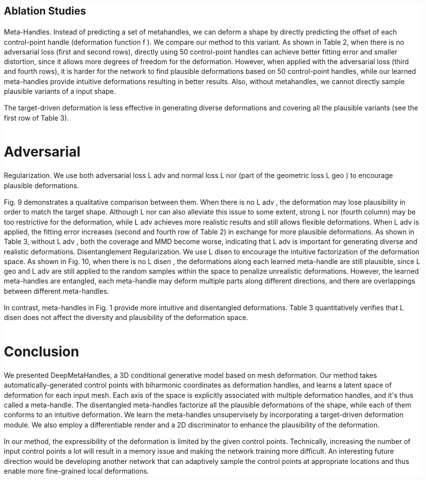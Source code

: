 ## Ablation Studies

Meta-Handles. Instead of predicting a set of metahandles, we can deform a shape by directly predicting the offset of each control-point handle (deformation function f ). We compare our method to this variant. As shown in Table 2, when there is no adversarial loss (first and second rows), directly using 50 control-point handles can achieve better fitting error and smaller distortion, since it allows more degrees of freedom for the deformation. However, when applied with the adversarial loss (third and fourth rows), it is harder for the network to find plausible deformations based on 50 control-point handles, while our learned meta-handles provide intuitive deformations resulting in better results. Also, without metahandles, we cannot directly sample plausible variants of a input shape.

The target-driven deformation is less effective in generating diverse deformations and covering all the plausible variants (see the first row of Table 3). 

# Adversarial

Regularization. We use both adversarial loss L adv and normal loss L nor (part of the geometric loss L geo ) to encourage plausible deformations.

Fig. 9 demonstrates a qualitative comparison between them. When there is no L adv , the deformation may lose plausibility in order to match the target shape. Although L nor can also alleviate this issue to some extent, strong L nor (fourth column) may be too restrictive for the deformation, while L adv achieves more realistic results and still allows flexible deformations. When L adv is applied, the fitting error increases (second and fourth row of Table 2) in exchange for more plausible deformations. As shown in Table 3, without L adv , both the coverage and MMD become worse, indicating that L adv is important for generating diverse and realistic deformations. Disentanglement Regularization. We use L disen to encourage the intuitive factorization of the deformation space. As shown in Fig. 10, when there is no L disen , the deformations along each learned meta-handle are still plausible, since L geo and L adv are still applied to the random samples within the space to penalize unrealistic deformations. However, the learned meta-handles are entangled, each meta-handle may deform multiple parts along different directions, and there are overlappings between different meta-handles.

In contrast, meta-handles in Fig. 1 provide more intuitive and disentangled deformations. Table 3 quantitatively verifies that L disen does not affect the diversity and plausibility of the deformation space.

# Conclusion

We presented DeepMetaHandles, a 3D conditional generative model based on mesh deformation. Our method takes automatically-generated control points with biharmonic coordinates as deformation handles, and learns a latent space of deformation for each input mesh. Each axis of the space is explicitly associated with multiple deformation handles, and it's thus called a meta-handle. The disentangled meta-handles factorize all the plausible deformations of the shape, while each of them conforms to an intuitive deformation. We learn the meta-handles unsupervisely by incorporating a target-driven deformation module. We also employ a differentiable render and a 2D discriminator to enhance the plausibility of the deformation.

In our method, the expressibility of the deformation is limited by the given control points. Technically, increasing the number of input control points a lot will result in a memory issue and making the network training more difficult. An interesting future direction would be developing another network that can adaptively sample the control points at appropriate locations and thus enable more fine-grained local deformations.
